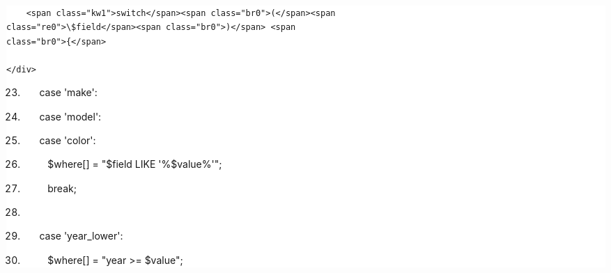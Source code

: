         <span class="kw1">switch</span><span class="br0">(</span><span
    class="re0">\$field</span><span class="br0">)</span> <span
    class="br0">{</span>

    </div>

23. <div class="de1">

          <span class="kw1">case</span> <span
    class="st_h">'make'</span><span class="sy0">:</span>

    </div>

24. <div class="de1">

          <span class="kw1">case</span> <span
    class="st_h">'model'</span><span class="sy0">:</span>

    </div>

25. <div class="de2">

          <span class="kw1">case</span> <span
    class="st_h">'color'</span><span class="sy0">:</span>

    </div>

26. <div class="de1">

             <span class="re0">\$where</span><span
    class="br0">[</span><span class="br0">]</span> <span
    class="sy0">=</span> <span class="st0">"<span
    class="es4">\$field</span> LIKE '%<span
    class="es4">\$value</span>%'"</span><span class="sy0">;</span>

    </div>

27. <div class="de1">

             <span class="kw1">break</span><span class="sy0">;</span>

    </div>

28. <div class="de1">

     

    </div>

29. <div class="de1">

          <span class="kw1">case</span> <span
    class="st_h">'year\_lower'</span><span class="sy0">:</span>

    </div>

30. <div class="de2">

             <span class="re0">\$where</span><span
    class="br0">[</span><span class="br0">]</span> <span
    class="sy0">=</span> <span class="st0">"year \>= <span
    class="es4">\$value</span>"</span><span class="sy0">;</span>
